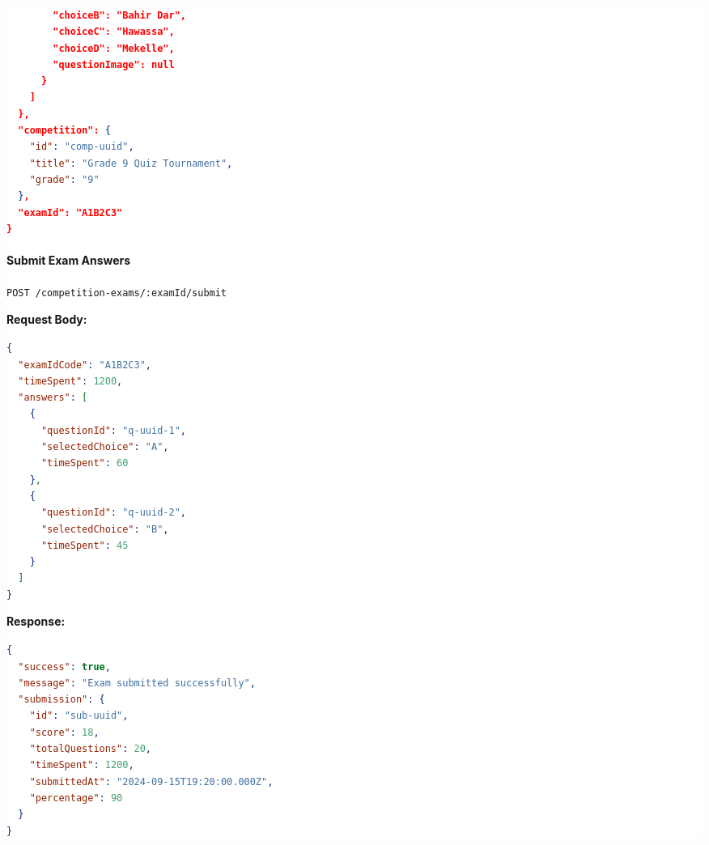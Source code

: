 ```json
        "choiceB": "Bahir Dar",
        "choiceC": "Hawassa",
        "choiceD": "Mekelle",
        "questionImage": null
      }
    ]
  },
  "competition": {
    "id": "comp-uuid",
    "title": "Grade 9 Quiz Tournament",
    "grade": "9"
  },
  "examId": "A1B2C3"
}
```

#### Submit Exam Answers

```http
POST /competition-exams/:examId/submit
```

**Request Body:**

```json
{
  "examIdCode": "A1B2C3",
  "timeSpent": 1200,
  "answers": [
    {
      "questionId": "q-uuid-1",
      "selectedChoice": "A",
      "timeSpent": 60
    },
    {
      "questionId": "q-uuid-2",
      "selectedChoice": "B",
      "timeSpent": 45
    }
  ]
}
```

**Response:**

```json
{
  "success": true,
  "message": "Exam submitted successfully",
  "submission": {
    "id": "sub-uuid",
    "score": 18,
    "totalQuestions": 20,
    "timeSpent": 1200,
    "submittedAt": "2024-09-15T19:20:00.000Z",
    "percentage": 90
  }
}
```
